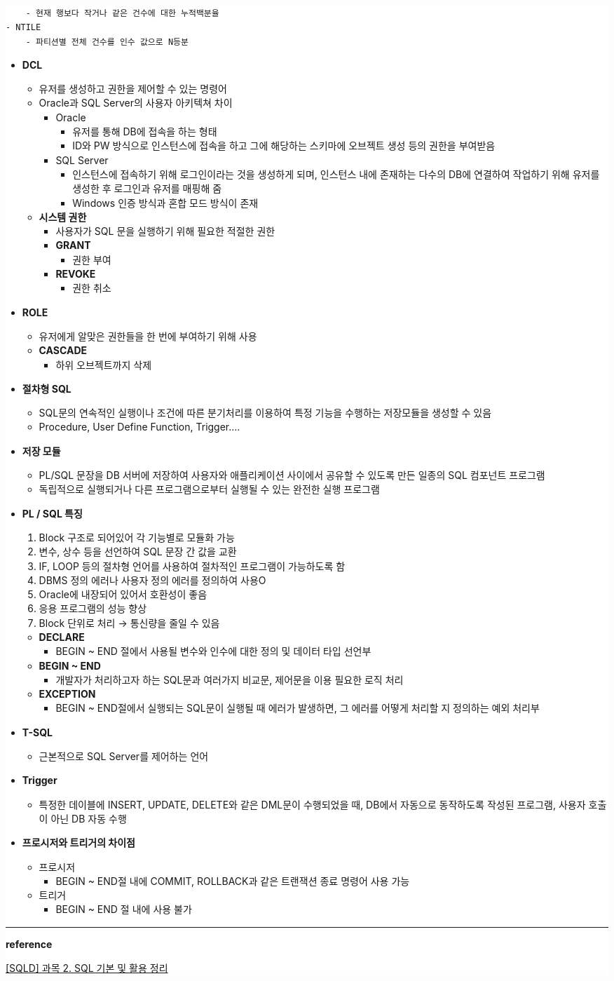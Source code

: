         - 현재 행보다 작거나 같은 건수에 대한 누적백분율
    - NTILE
        - 파티션별 전체 건수를 인수 값으로 N등분
        
- **DCL**
    - 유저를 생성하고 권한을 제어할 수 있는 명령어
    - Oracle과 SQL Server의 사용자 아키텍쳐 차이
        - Oracle
            - 유저를 통해 DB에 접속을 하는 형태
            - ID와 PW 방식으로 인스턴스에 접속을 하고 그에 해당하는 스키마에 오브젝트 생성 등의 권한을 부여받음
        - SQL Server
            - 인스턴스에 접속하기 위해 로그인이라는 것을 생성하게 되며, 인스턴스 내에 존재하는 다수의 DB에 연결하여 작업하기 위해 유저를 생성한 후 로그인과 유저를 매핑해 줌
            - Windows 인증 방식과 혼합 모드 방식이 존재
    - **시스템 권한**
        - 사용자가 SQL 문을 실행하기 위해 필요한 적절한 권한
        - **GRANT**
            - 권한 부여
        - **REVOKE**
            - 권한 취소
            
- **ROLE**
    - 유저에게 알맞은 권한들을 한 번에 부여하기 위해 사용
    - **CASCADE**
        - 하위 오브젝트까지 삭제
        
- **절차형 SQL**
    - SQL문의 연속적인 실행이나 조건에 따른 분기처리를 이용하여 특정 기능을 수행하는 저장모듈을 생성할 수 있음
    - Procedure, User Define Function, Trigger….
    
- **저장 모듈**
    - PL/SQL 문장을 DB 서버에 저장하여 사용자와 애플리케이션 사이에서 공유할 수 있도록 만든 일종의 SQL 컴포넌트 프로그램
    - 독립적으로 실행되거나 다른 프로그램으로부터 실행될 수 있는 완전한 실행 프로그램
    
- **PL / SQL 특징**
    1. Block 구조로 되어있어 각 기능별로 모듈화 가능
    2. 변수, 상수 등을 선언하여 SQL 문장 간 값을 교환
    3. IF, LOOP 등의 절차형 언어를 사용하여 절차적인 프로그램이 가능하도록 함
    4. DBMS 정의 에러나 사용자 정의 에러를 정의하여 사용O
    5. Oracle에 내장되어 있어서 호환성이 좋음
    6. 응용 프로그램의 성능 향상
    7. Block 단위로 처리 → 통신량을 줄일 수 있음
    
    - **DECLARE**
        - BEGIN ~ END 절에서 사용될 변수와 인수에 대한 정의 및 데이터 타입 선언부
    - **BEGIN ~ END**
        - 개발자가 처리하고자 하는 SQL문과 여러가지 비교문, 제어문을 이용 필요한 로직 처리
    - **EXCEPTION**
        - BEGIN ~ END절에서 실행되는 SQL문이 실행될 때 에러가 발생하면, 그 에러를 어떻게 처리할 지 정의하는 예외 처리부
        
- **T-SQL**
    - 근본적으로 SQL Server를 제어하는 언어
    
- **Trigger**
    - 특정한 데이블에 INSERT, UPDATE, DELETE와 같은 DML문이 수행되었을 때, DB에서 자동으로 동작하도록 작성된 프로그램, 사용자 호출이 아닌 DB 자동 수행
    
- **프로시저와 트리거의 차이점**
    - 프로시저
        - BEGIN ~ END절 내에 COMMIT, ROLLBACK과 같은 트랜잭션 종료 명령어 사용 가능
    - 트리거
        - BEGIN ~ END 절 내에 사용 불가
        

---

**reference**

[[SQLD] 과목 2. SQL 기본 및 활용 정리](https://data-make.tistory.com/478)

